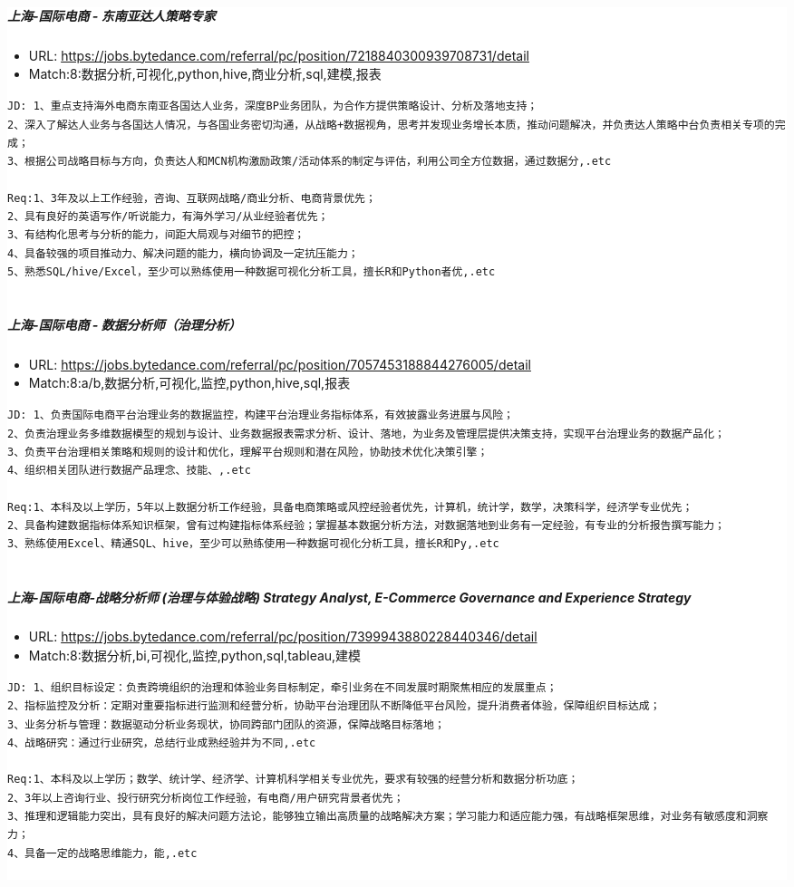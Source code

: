 
##### 上海-国际电商 - 东南亚达人策略专家
* URL: https://jobs.bytedance.com/referral/pc/position/7218840300939708731/detail
* Match:8:数据分析,可视化,python,hive,商业分析,sql,建模,报表


```
JD: 1、重点支持海外电商东南亚各国达人业务，深度BP业务团队，为合作方提供策略设计、分析及落地支持；
2、深入了解达人业务与各国达人情况，与各国业务密切沟通，从战略+数据视角，思考并发现业务增长本质，推动问题解决，并负责达人策略中台负责相关专项的完成；
3、根据公司战略目标与方向，负责达人和MCN机构激励政策/活动体系的制定与评估，利用公司全方位数据，通过数据分,.etc

Req:1、3年及以上工作经验，咨询、互联网战略/商业分析、电商背景优先；
2、具有良好的英语写作/听说能力，有海外学习/从业经验者优先；
3、有结构化思考与分析的能力，间距大局观与对细节的把控；
4、具备较强的项目推动力、解决问题的能力，横向协调及一定抗压能力；
5、熟悉SQL/hive/Excel，至少可以熟练使用一种数据可视化分析工具，擅长R和Python者优,.etc


```


##### 上海-国际电商 - 数据分析师（治理分析）
* URL: https://jobs.bytedance.com/referral/pc/position/7057453188844276005/detail
* Match:8:a/b,数据分析,可视化,监控,python,hive,sql,报表


```
JD: 1、负责国际电商平台治理业务的数据监控，构建平台治理业务指标体系，有效披露业务进展与风险；
2、负责治理业务多维数据模型的规划与设计、业务数据报表需求分析、设计、落地，为业务及管理层提供决策支持，实现平台治理业务的数据产品化；
3、负责平台治理相关策略和规则的设计和优化，理解平台规则和潜在风险，协助技术优化决策引擎；
4、组织相关团队进行数据产品理念、技能、,.etc

Req:1、本科及以上学历，5年以上数据分析工作经验，具备电商策略或风控经验者优先，计算机，统计学，数学，决策科学，经济学专业优先；
2、具备构建数据指标体系知识框架，曾有过构建指标体系经验；掌握基本数据分析方法，对数据落地到业务有一定经验，有专业的分析报告撰写能力；
3、熟练使用Excel、精通SQL、hive，至少可以熟练使用一种数据可视化分析工具，擅长R和Py,.etc


```


##### 上海-国际电商-战略分析师 (治理与体验战略) Strategy Analyst, E-Commerce Governance and Experience Strategy
* URL: https://jobs.bytedance.com/referral/pc/position/7399943880228440346/detail
* Match:8:数据分析,bi,可视化,监控,python,sql,tableau,建模


```
JD: 1、组织目标设定：负责跨境组织的治理和体验业务目标制定，牵引业务在不同发展时期聚焦相应的发展重点；
2、指标监控及分析：定期对重要指标进行监测和经营分析，协助平台治理团队不断降低平台风险，提升消费者体验，保障组织目标达成；
3、业务分析与管理：数据驱动分析业务现状，协同跨部门团队的资源，保障战略目标落地；
4、战略研究：通过行业研究，总结行业成熟经验并为不同,.etc

Req:1、本科及以上学历；数学、统计学、经济学、计算机科学相关专业优先，要求有较强的经营分析和数据分析功底；
2、3年以上咨询行业、投行研究分析岗位工作经验，有电商/用户研究背景者优先；
3、推理和逻辑能力突出，具有良好的解决问题方法论，能够独立输出高质量的战略解决方案；学习能力和适应能力强，有战略框架思维，对业务有敏感度和洞察力；
4、具备一定的战略思维能力，能,.etc


```
